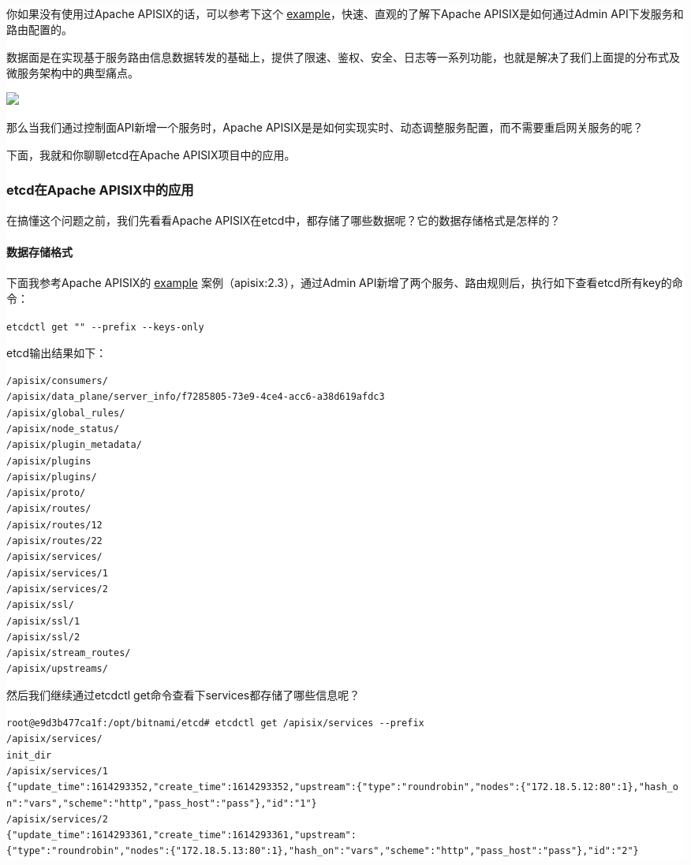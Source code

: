 你如果没有使用过Apache APISIX的话，可以参考下这个 [example](https://github.com/apache/apisix-docker/tree/master/example)，快速、直观的了解下Apache APISIX是如何通过Admin API下发服务和路由配置的。

数据面是在实现基于服务路由信息数据转发的基础上，提供了限速、鉴权、安全、日志等一系列功能，也就是解决了我们上面提的分布式及微服务架构中的典型痛点。

![](images/351113/834502c6ed7e59fe0b4643c11b2d31f4.png)

那么当我们通过控制面API新增一个服务时，Apache APISIX是是如何实现实时、动态调整服务配置，而不需要重启网关服务的呢？

下面，我就和你聊聊etcd在Apache APISIX项目中的应用。

### etcd在Apache APISIX中的应用

在搞懂这个问题之前，我们先看看Apache APISIX在etcd中，都存储了哪些数据呢？它的数据存储格式是怎样的？

#### 数据存储格式

下面我参考Apache APISIX的 [example](https://github.com/apache/apisix-docker/tree/master/example) 案例（apisix:2.3），通过Admin API新增了两个服务、路由规则后，执行如下查看etcd所有key的命令：

```
etcdctl get "" --prefix --keys-only

```

etcd输出结果如下：

```
/apisix/consumers/
/apisix/data_plane/server_info/f7285805-73e9-4ce4-acc6-a38d619afdc3
/apisix/global_rules/
/apisix/node_status/
/apisix/plugin_metadata/
/apisix/plugins
/apisix/plugins/
/apisix/proto/
/apisix/routes/
/apisix/routes/12
/apisix/routes/22
/apisix/services/
/apisix/services/1
/apisix/services/2
/apisix/ssl/
/apisix/ssl/1
/apisix/ssl/2
/apisix/stream_routes/
/apisix/upstreams/

```

然后我们继续通过etcdctl get命令查看下services都存储了哪些信息呢？

```
root@e9d3b477ca1f:/opt/bitnami/etcd# etcdctl get /apisix/services --prefix
/apisix/services/
init_dir
/apisix/services/1
{"update_time":1614293352,"create_time":1614293352,"upstream":{"type":"roundrobin","nodes":{"172.18.5.12:80":1},"hash_on":"vars","scheme":"http","pass_host":"pass"},"id":"1"}
/apisix/services/2
{"update_time":1614293361,"create_time":1614293361,"upstream":
{"type":"roundrobin","nodes":{"172.18.5.13:80":1},"hash_on":"vars","scheme":"http","pass_host":"pass"},"id":"2"}

```
